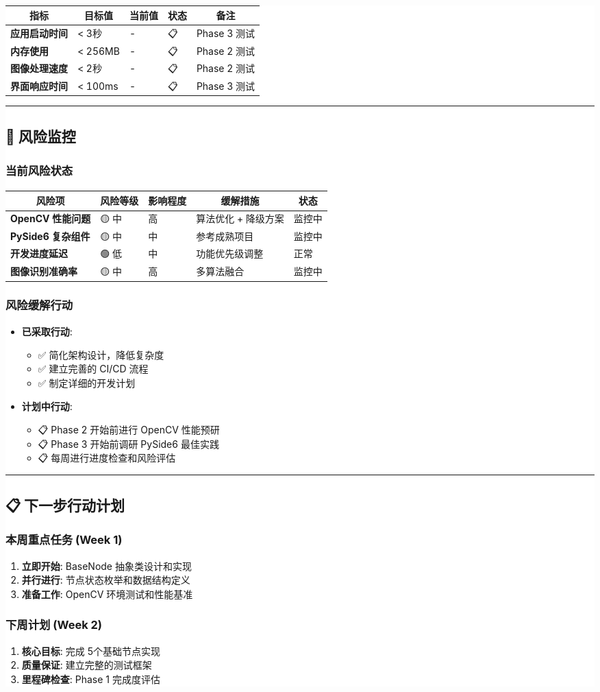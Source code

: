 | 指标 | 目标值 | 当前值 | 状态 | 备注 |
|------|--------|--------|------|------|
| **应用启动时间** | < 3秒 | - | 📋 | Phase 3 测试 |
| **内存使用** | < 256MB | - | 📋 | Phase 2 测试 |
| **图像处理速度** | < 2秒 | - | 📋 | Phase 2 测试 |
| **界面响应时间** | < 100ms | - | 📋 | Phase 3 测试 |

---

## 🚨 **风险监控**

### **当前风险状态**

| 风险项 | 风险等级 | 影响程度 | 缓解措施 | 状态 |
|--------|----------|----------|----------|------|
| **OpenCV 性能问题** | 🟡 中 | 高 | 算法优化 + 降级方案 | 监控中 |
| **PySide6 复杂组件** | 🟡 中 | 中 | 参考成熟项目 | 监控中 |
| **开发进度延迟** | 🟢 低 | 中 | 功能优先级调整 | 正常 |
| **图像识别准确率** | 🟡 中 | 高 | 多算法融合 | 监控中 |

### **风险缓解行动**

- **已采取行动**:
  - ✅ 简化架构设计，降低复杂度
  - ✅ 建立完善的 CI/CD 流程
  - ✅ 制定详细的开发计划

- **计划中行动**:
  - 📋 Phase 2 开始前进行 OpenCV 性能预研
  - 📋 Phase 3 开始前调研 PySide6 最佳实践
  - 📋 每周进行进度检查和风险评估

---

## 📋 **下一步行动计划**

### **本周重点任务** (Week 1)
1. **立即开始**: BaseNode 抽象类设计和实现
2. **并行进行**: 节点状态枚举和数据结构定义
3. **准备工作**: OpenCV 环境测试和性能基准

### **下周计划** (Week 2)
1. **核心目标**: 完成 5个基础节点实现
2. **质量保证**: 建立完整的测试框架
3. **里程碑检查**: Phase 1 完成度评估

